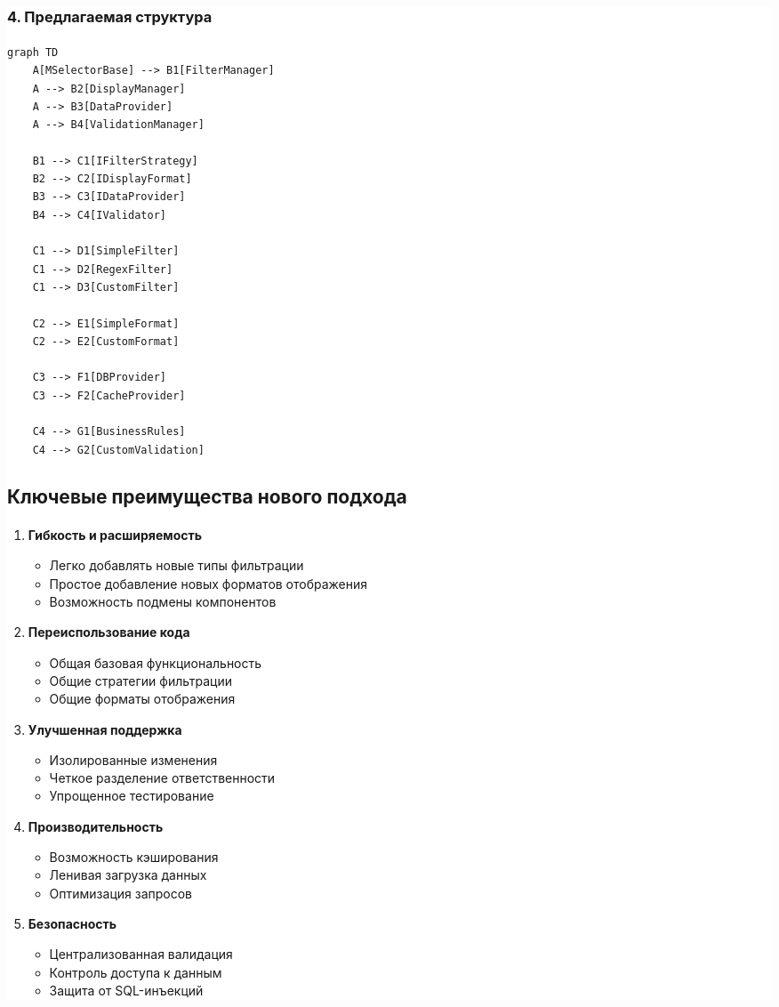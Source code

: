 ### 4. Предлагаемая структура

```mermaid
graph TD
    A[MSelectorBase] --> B1[FilterManager]
    A --> B2[DisplayManager]
    A --> B3[DataProvider]
    A --> B4[ValidationManager]
    
    B1 --> C1[IFilterStrategy]
    B2 --> C2[IDisplayFormat]
    B3 --> C3[IDataProvider]
    B4 --> C4[IValidator]
    
    C1 --> D1[SimpleFilter]
    C1 --> D2[RegexFilter]
    C1 --> D3[CustomFilter]
    
    C2 --> E1[SimpleFormat]
    C2 --> E2[CustomFormat]
    
    C3 --> F1[DBProvider]
    C3 --> F2[CacheProvider]
    
    C4 --> G1[BusinessRules]
    C4 --> G2[CustomValidation]
```

## Ключевые преимущества нового подхода

1. **Гибкость и расширяемость**
   - Легко добавлять новые типы фильтрации
   - Простое добавление новых форматов отображения
   - Возможность подмены компонентов

2. **Переиспользование кода**
   - Общая базовая функциональность
   - Общие стратегии фильтрации
   - Общие форматы отображения

3. **Улучшенная поддержка**
   - Изолированные изменения
   - Четкое разделение ответственности
   - Упрощенное тестирование

4. **Производительность**
   - Возможность кэширования
   - Ленивая загрузка данных
   - Оптимизация запросов

5. **Безопасность**
   - Централизованная валидация
   - Контроль доступа к данным
   - Защита от SQL-инъекций
